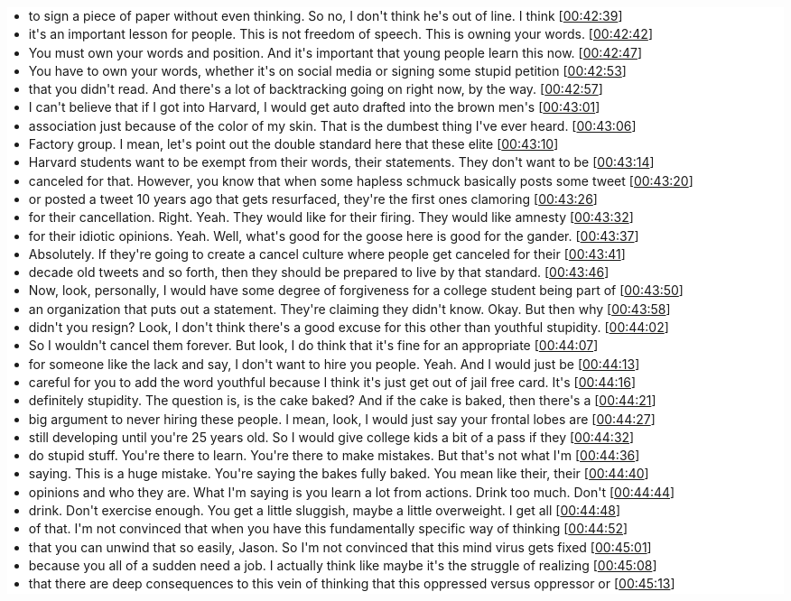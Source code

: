 *  to sign a piece of paper without even thinking. So no, I don't think he's out of line. I think [[00:42:39](https://www.youtube.com/watch?v=2RAfff-oMKw&t=2559.2000000000003s)]
*  it's an important lesson for people. This is not freedom of speech. This is owning your words. [[00:42:42](https://www.youtube.com/watch?v=2RAfff-oMKw&t=2562.88s)]
*  You must own your words and position. And it's important that young people learn this now. [[00:42:47](https://www.youtube.com/watch?v=2RAfff-oMKw&t=2567.68s)]
*  You have to own your words, whether it's on social media or signing some stupid petition [[00:42:53](https://www.youtube.com/watch?v=2RAfff-oMKw&t=2573.04s)]
*  that you didn't read. And there's a lot of backtracking going on right now, by the way. [[00:42:57](https://www.youtube.com/watch?v=2RAfff-oMKw&t=2577.3599999999997s)]
*  I can't believe that if I got into Harvard, I would get auto drafted into the brown men's [[00:43:01](https://www.youtube.com/watch?v=2RAfff-oMKw&t=2581.52s)]
*  association just because of the color of my skin. That is the dumbest thing I've ever heard. [[00:43:06](https://www.youtube.com/watch?v=2RAfff-oMKw&t=2586.0s)]
*  Factory group. I mean, let's point out the double standard here that these elite [[00:43:10](https://www.youtube.com/watch?v=2RAfff-oMKw&t=2590.0s)]
*  Harvard students want to be exempt from their words, their statements. They don't want to be [[00:43:14](https://www.youtube.com/watch?v=2RAfff-oMKw&t=2594.8s)]
*  canceled for that. However, you know that when some hapless schmuck basically posts some tweet [[00:43:20](https://www.youtube.com/watch?v=2RAfff-oMKw&t=2600.2400000000002s)]
*  or posted a tweet 10 years ago that gets resurfaced, they're the first ones clamoring [[00:43:26](https://www.youtube.com/watch?v=2RAfff-oMKw&t=2606.7200000000003s)]
*  for their cancellation. Right. Yeah. They would like for their firing. They would like amnesty [[00:43:32](https://www.youtube.com/watch?v=2RAfff-oMKw&t=2612.1600000000003s)]
*  for their idiotic opinions. Yeah. Well, what's good for the goose here is good for the gander. [[00:43:37](https://www.youtube.com/watch?v=2RAfff-oMKw&t=2617.36s)]
*  Absolutely. If they're going to create a cancel culture where people get canceled for their [[00:43:41](https://www.youtube.com/watch?v=2RAfff-oMKw&t=2621.92s)]
*  decade old tweets and so forth, then they should be prepared to live by that standard. [[00:43:46](https://www.youtube.com/watch?v=2RAfff-oMKw&t=2626.96s)]
*  Now, look, personally, I would have some degree of forgiveness for a college student being part of [[00:43:50](https://www.youtube.com/watch?v=2RAfff-oMKw&t=2630.88s)]
*  an organization that puts out a statement. They're claiming they didn't know. Okay. But then why [[00:43:58](https://www.youtube.com/watch?v=2RAfff-oMKw&t=2638.08s)]
*  didn't you resign? Look, I don't think there's a good excuse for this other than youthful stupidity. [[00:44:02](https://www.youtube.com/watch?v=2RAfff-oMKw&t=2642.48s)]
*  So I wouldn't cancel them forever. But look, I do think that it's fine for an appropriate [[00:44:07](https://www.youtube.com/watch?v=2RAfff-oMKw&t=2647.2s)]
*  for someone like the lack and say, I don't want to hire you people. Yeah. And I would just be [[00:44:13](https://www.youtube.com/watch?v=2RAfff-oMKw&t=2653.12s)]
*  careful for you to add the word youthful because I think it's just get out of jail free card. It's [[00:44:16](https://www.youtube.com/watch?v=2RAfff-oMKw&t=2656.56s)]
*  definitely stupidity. The question is, is the cake baked? And if the cake is baked, then there's a [[00:44:21](https://www.youtube.com/watch?v=2RAfff-oMKw&t=2661.3599999999997s)]
*  big argument to never hiring these people. I mean, look, I would just say your frontal lobes are [[00:44:27](https://www.youtube.com/watch?v=2RAfff-oMKw&t=2667.4399999999996s)]
*  still developing until you're 25 years old. So I would give college kids a bit of a pass if they [[00:44:32](https://www.youtube.com/watch?v=2RAfff-oMKw&t=2672.0s)]
*  do stupid stuff. You're there to learn. You're there to make mistakes. But that's not what I'm [[00:44:36](https://www.youtube.com/watch?v=2RAfff-oMKw&t=2676.64s)]
*  saying. This is a huge mistake. You're saying the bakes fully baked. You mean like their, their [[00:44:40](https://www.youtube.com/watch?v=2RAfff-oMKw&t=2680.0s)]
*  opinions and who they are. What I'm saying is you learn a lot from actions. Drink too much. Don't [[00:44:44](https://www.youtube.com/watch?v=2RAfff-oMKw&t=2684.08s)]
*  drink. Don't exercise enough. You get a little sluggish, maybe a little overweight. I get all [[00:44:48](https://www.youtube.com/watch?v=2RAfff-oMKw&t=2688.48s)]
*  of that. I'm not convinced that when you have this fundamentally specific way of thinking [[00:44:52](https://www.youtube.com/watch?v=2RAfff-oMKw&t=2692.4s)]
*  that you can unwind that so easily, Jason. So I'm not convinced that this mind virus gets fixed [[00:45:01](https://www.youtube.com/watch?v=2RAfff-oMKw&t=2701.04s)]
*  because you all of a sudden need a job. I actually think like maybe it's the struggle of realizing [[00:45:08](https://www.youtube.com/watch?v=2RAfff-oMKw&t=2708.32s)]
*  that there are deep consequences to this vein of thinking that this oppressed versus oppressor or [[00:45:13](https://www.youtube.com/watch?v=2RAfff-oMKw&t=2713.92s)]